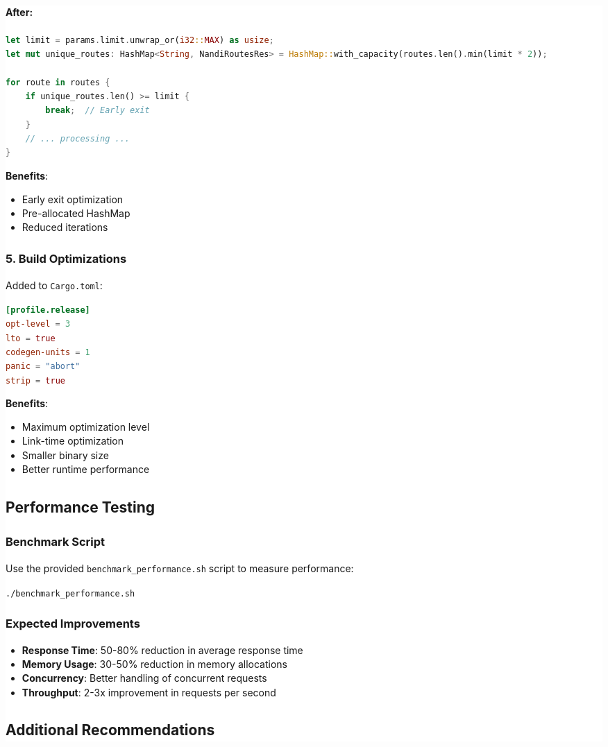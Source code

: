 #### After:
```rust
let limit = params.limit.unwrap_or(i32::MAX) as usize;
let mut unique_routes: HashMap<String, NandiRoutesRes> = HashMap::with_capacity(routes.len().min(limit * 2));

for route in routes {
    if unique_routes.len() >= limit {
        break;  // Early exit
    }
    // ... processing ...
}
```

**Benefits**:
- Early exit optimization
- Pre-allocated HashMap
- Reduced iterations

### 5. **Build Optimizations**

Added to `Cargo.toml`:
```toml
[profile.release]
opt-level = 3
lto = true
codegen-units = 1
panic = "abort"
strip = true
```

**Benefits**:
- Maximum optimization level
- Link-time optimization
- Smaller binary size
- Better runtime performance

## Performance Testing

### Benchmark Script
Use the provided `benchmark_performance.sh` script to measure performance:

```bash
./benchmark_performance.sh
```

### Expected Improvements
- **Response Time**: 50-80% reduction in average response time
- **Memory Usage**: 30-50% reduction in memory allocations
- **Concurrency**: Better handling of concurrent requests
- **Throughput**: 2-3x improvement in requests per second

## Additional Recommendations
